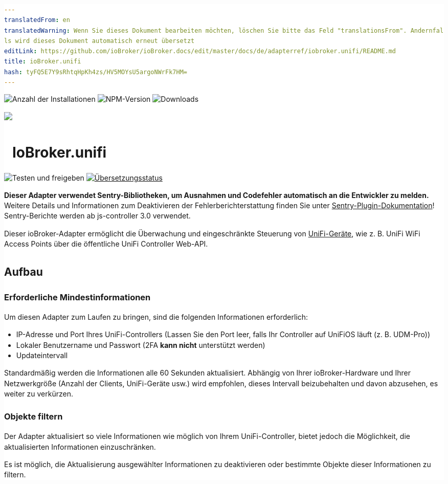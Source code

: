 ```yaml
---
translatedFrom: en
translatedWarning: Wenn Sie dieses Dokument bearbeiten möchten, löschen Sie bitte das Feld "translationsFrom". Andernfalls wird dieses Dokument automatisch erneut übersetzt
editLink: https://github.com/ioBroker/ioBroker.docs/edit/master/docs/de/adapterref/iobroker.unifi/README.md
title: ioBroker.unifi
hash: tyFQ5E7Y9sRhtqHpKh4zs/HV5MOYsU5argoNWrFk7HM=
---
```

![Anzahl der Installationen](http://iobroker.live/badges/unifi-stable.svg)
![NPM-Version](http://img.shields.io/npm/v/iobroker.unifi.svg)
![Downloads](https://img.shields.io/npm/dm/iobroker.unifi.svg)

<img height="100px" src="admin/unifi.png" align="left"><br/>

# IoBroker.unifi
![Testen und freigeben](https://github.com/iobroker-community-adapters/ioBroker.unifi/workflows/Test%20and%20Release/badge.svg) [![Übersetzungsstatus](https://weblate.iobroker.net/widgets/adapters/-/unifi/svg-badge.svg)](https://weblate.iobroker.net/engage/adapters/?utm_source=widget)

**Dieser Adapter verwendet Sentry-Bibliotheken, um Ausnahmen und Codefehler automatisch an die Entwickler zu melden.** Weitere Details und Informationen zum Deaktivieren der Fehlerberichterstattung finden Sie unter [Sentry-Plugin-Dokumentation](https://github.com/ioBroker/plugin-sentry#plugin-sentry)! Sentry-Berichte werden ab js-controller 3.0 verwendet.

Dieser ioBroker-Adapter ermöglicht die Überwachung und eingeschränkte Steuerung von [UniFi-Geräte](http://www.ubnt.com/), wie z. B. UniFi WiFi Access Points über die öffentliche UniFi Controller Web-API.

## Aufbau
### Erforderliche Mindestinformationen
Um diesen Adapter zum Laufen zu bringen, sind die folgenden Informationen erforderlich:

* IP-Adresse und Port Ihres UniFi-Controllers (Lassen Sie den Port leer, falls Ihr Controller auf UniFiOS läuft (z. B. UDM-Pro))
* Lokaler Benutzername und Passwort (2FA **kann nicht** unterstützt werden)
* Updateintervall

Standardmäßig werden die Informationen alle 60 Sekunden aktualisiert. Abhängig von Ihrer ioBroker-Hardware und Ihrer Netzwerkgröße (Anzahl der Clients, UniFi-Geräte usw.) wird empfohlen, dieses Intervall beizubehalten und davon abzusehen, es weiter zu verkürzen.

### Objekte filtern
Der Adapter aktualisiert so viele Informationen wie möglich von Ihrem UniFi-Controller, bietet jedoch die Möglichkeit, die aktualisierten Informationen einzuschränken.

Es ist möglich, die Aktualisierung ausgewählter Informationen zu deaktivieren oder bestimmte Objekte dieser Informationen zu filtern.
